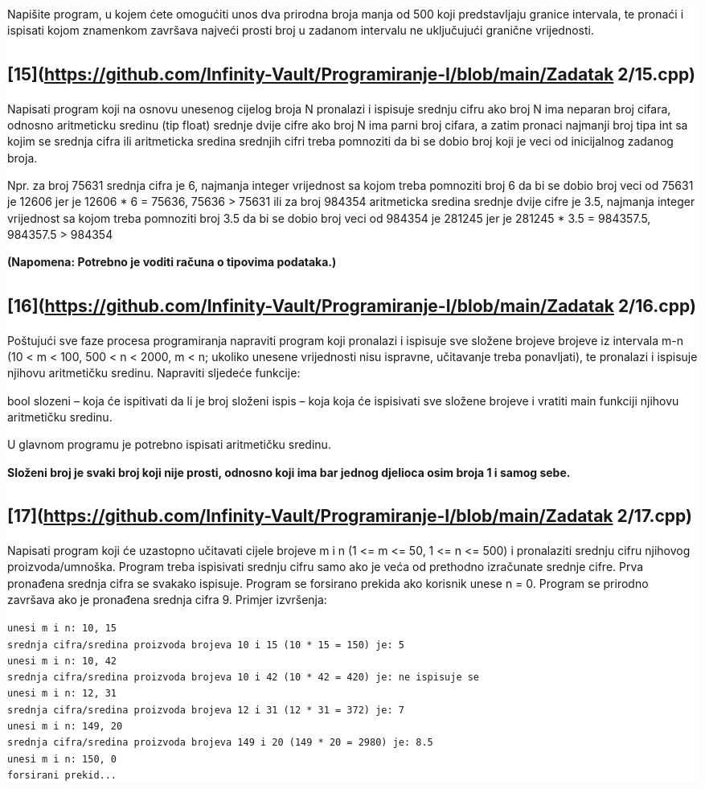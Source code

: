 Napišite program, u kojem ćete omogućiti unos dva prirodna broja manja od 500 koji predstavljaju granice intervala, te pronaći i ispisati kojom znamenkom završava najveći prosti broj u zadanom intervalu ne uključujući granične vrijednosti.

## [**15**](https://github.com/Infinity-Vault/Programiranje-I/blob/main/Zadatak 2/15.cpp)

Napisati program koji na osnovu unesenog cijelog broja N pronalazi i ispisuje srednju cifru ako broj N ima neparan broj cifara, odnosno aritmeticku sredinu (tip float) srednje dvije cifre ako broj N ima parni broj cifara, a zatim pronaci najmanji broj tipa int sa kojim se srednja cifra ili aritmeticka sredina srednjih cifri treba pomnoziti da bi se dobio broj koji je veci od inicijalnog zadanog broja.

Npr. za broj 75631 srednja cifra je 6, najmanja integer vrijednost sa kojom treba pomnoziti broj 6 da bi se dobio broj veci od 75631 je 12606 jer je 12606 * 6 = 75636, 75636 > 75631 ili za broj 984354 aritmeticka sredina srednje dvije cifre je 3.5, najmanja integer vrijednost sa kojom treba pomnoziti broj 3.5 da bi se dobio broj veci od 984354 je 281245 jer je 281245 * 3.5 = 984357.5, 984357.5 > 984354

**(Napomena: Potrebno je voditi računa o tipovima podataka.)**

## [**16**](https://github.com/Infinity-Vault/Programiranje-I/blob/main/Zadatak 2/16.cpp)

Poštujući sve faze procesa programiranja napraviti program koji pronalazi i ispisuje sve složene brojeve brojeve iz intervala m-n (10 < m < 100, 500 < n < 2000, m < n; ukoliko unesene vrijednosti nisu ispravne, učitavanje treba ponavljati), te pronalazi i ispisuje njihovu aritmetičku sredinu. Napraviti sljedeće funkcije:

bool slozeni – koja će ispitivati da li je broj složeni ispis – koja koja će ispisivati sve složene brojeve i vratiti main funkciji njihovu aritmetičku sredinu.

U glavnom programu je potrebno ispisati aritmetičku sredinu.

**Složeni broj je svaki broj koji nije prosti, odnosno koji ima bar jednog djelioca osim broja 1 i samog sebe.**

## [**17**](https://github.com/Infinity-Vault/Programiranje-I/blob/main/Zadatak 2/17.cpp)

Napisati program koji će uzastopno učitavati cijele brojeve m i n (1 <= m <= 50, 1 <= n <= 500) i pronalaziti srednju cifru njihovog proizvoda/umnoška. Program treba ispisivati srednju cifru samo ako je veća od prethodno izračunate srednje cifre. Prva pronađena srednja cifra se svakako ispisuje. Program se forsirano prekida ako korisnik unese n = 0. Program se prirodno završava ako je pronađena srednja cifra 9. Primjer izvršenja:

```
unesi m i n: 10, 15
srednja cifra/sredina proizvoda brojeva 10 i 15 (10 * 15 = 150) je: 5
unesi m i n: 10, 42
srednja cifra/sredina proizvoda brojeva 10 i 42 (10 * 42 = 420) je: ne ispisuje se
unesi m i n: 12, 31
srednja cifra/sredina proizvoda brojeva 12 i 31 (12 * 31 = 372) je: 7
unesi m i n: 149, 20
srednja cifra/sredina proizvoda brojeva 149 i 20 (149 * 20 = 2980) je: 8.5
unesi m i n: 150, 0
forsirani prekid...
```